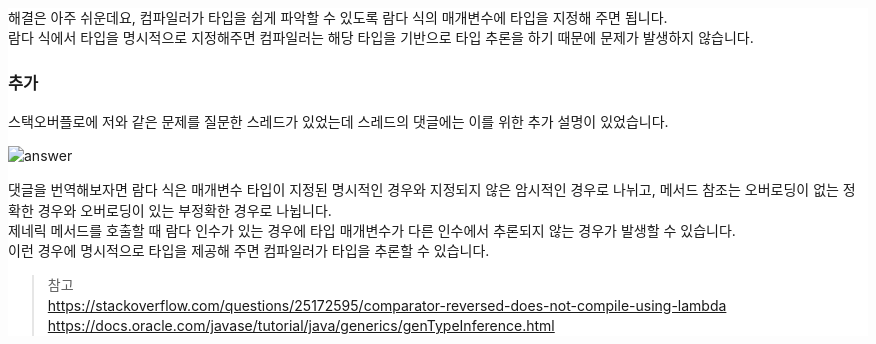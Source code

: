 해결은 아주 쉬운데요, 컴파일러가 타입을 쉽게 파악할 수 있도록 람다 식의 매개변수에 타입을 지정해 주면 됩니다.   
람다 식에서 타입을 명시적으로 지정해주면 컴파일러는 해당 타입을 기반으로 타입 추론을 하기 때문에 문제가 발생하지 않습니다.

### 추가

스택오버플로에 저와 같은 문제를 질문한 스레드가 있었는데 스레드의 댓글에는 이를 위한 추가 설명이 있었습니다.

<img width="657" alt="answer" src="https://user-images.githubusercontent.com/40778768/231420505-dfd8e24c-f6e8-4ad4-8aec-91e1390cae06.png">

댓글을 번역해보자면 람다 식은 매개변수 타입이 지정된 명시적인 경우와 지정되지 않은 암시적인 경우로 나뉘고, 메서드 참조는 오버로딩이 없는 정확한 경우와 오버로딩이 있는 부정확한 경우로 나뉩니다.      
제네릭 메서드를 호출할 때 람다 인수가 있는 경우에 타입 매개변수가 다른 인수에서 추론되지 않는 경우가 발생할 수 있습니다.          
이런 경우에 명시적으로 타입을 제공해 주면 컴파일러가 타입을 추론할 수 있습니다.

> 참고        
> <https://stackoverflow.com/questions/25172595/comparator-reversed-does-not-compile-using-lambda>        
> <https://docs.oracle.com/javase/tutorial/java/generics/genTypeInference.html>
